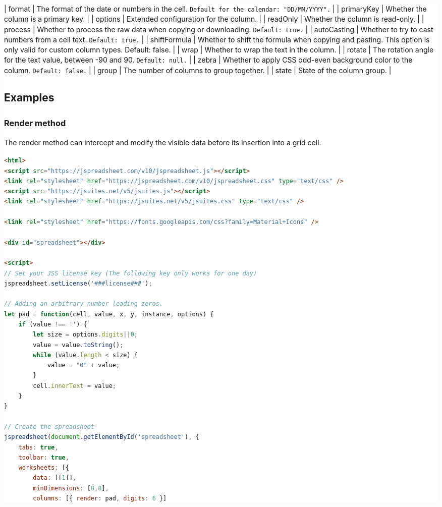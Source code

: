 | format                | The format of the date or numbers in the cell. `Default for the calendar: "DD/MM/YYYY".`                                                  |
| primaryKey            | Whether the column is a primary key.                                                                                                      |
| options               | Extended configuration for the column.                                                                                                    |
| readOnly              | Whether the column is read-only.                                                                                                          |
| process               | Whether to process the raw data when copying or downloading. `Default: true.`                                                             |
| autoCasting           | Whether to try to cast numbers from a cell text. `Default: true.`                                                                         |
| shiftFormula          | Whether to shift the formula when copying and pasting. This option is only valid for custom column types. Default: false.                 |
| wrap                  | Whether to wrap the text in the column.                                                                                                   |
| rotate                | The rotation angle for the text value, between -90 and 90. `Default: null.`                                                               |
| zebra                 | Whether to apply CSS odd-even background color to the column. `Default: false.`                                                           |
| group                 | The number of columns to group together.                                                                                                  |
| state                 | State of the column group.                                                                                                                |

 

## Examples

### Render method

The render method can intercept and modify the visible data before its insertion into a grid cell. 

```html
<html>
<script src="https://jspreadsheet.com/v10/jspreadsheet.js"></script>
<link rel="stylesheet" href="https://jspreadsheet.com/v10/jspreadsheet.css" type="text/css" />
<script src="https://jsuites.net/v5/jsuites.js"></script>
<link rel="stylesheet" href="https://jsuites.net/v5/jsuites.css" type="text/css" />

<link rel="stylesheet" href="https://fonts.googleapis.com/css?family=Material+Icons" />

<div id="spreadsheet"></div>

<script>
// Set your JSS license key (The following key only works for one day)
jspreadsheet.setLicense('###license###');

// Adding an arbitrary number leading zeros.
let pad = function(cell, value, x, y, instance, options) {
    if (value !== '') {
        let size = options.digits||0;
        value = value.toString();
        while (value.length < size) {
            value = "0" + value;
        }
        cell.innerText = value;
    }
}

// Create the spreadsheet
jspreadsheet(document.getElementById('spreadsheet'), {
    tabs: true,
    toolbar: true,
    worksheets: [{
        data: [[1]],
        minDimensions: [8,8],
        columns: [{ render: pad, digits: 6 }]
```